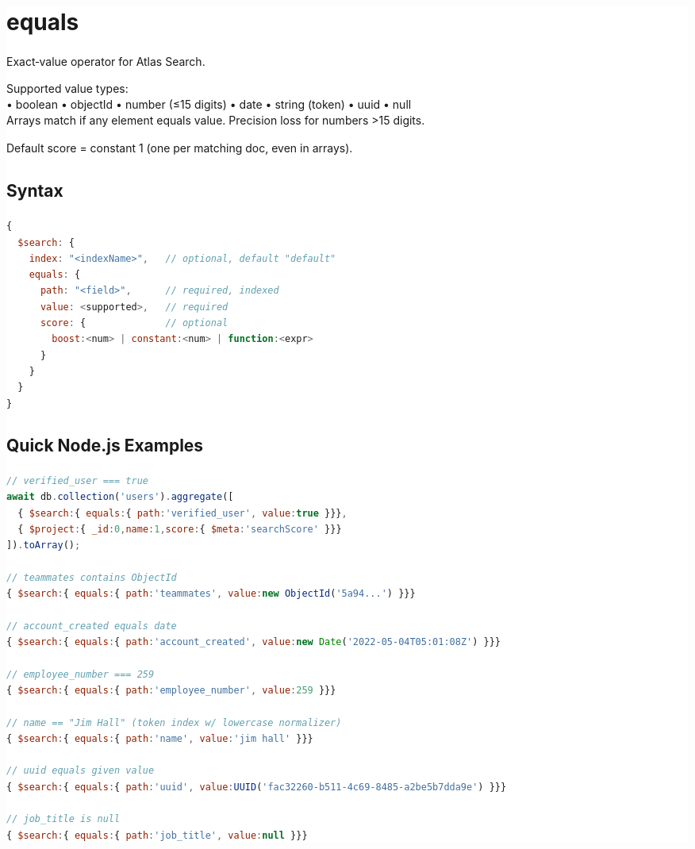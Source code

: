 
# equals

Exact‐value operator for Atlas Search.

Supported value types:  
• boolean • objectId • number (≤15 digits) • date • string (token) • uuid • null  
Arrays match if any element equals value. Precision loss for numbers >15 digits.

Default score = constant 1 (one per matching doc, even in arrays).

## Syntax
```js
{
  $search: {
    index: "<indexName>",   // optional, default "default"
    equals: {
      path: "<field>",      // required, indexed
      value: <supported>,   // required
      score: {              // optional
        boost:<num> | constant:<num> | function:<expr>
      }
    }
  }
}
```

## Quick Node.js Examples

```js
// verified_user === true
await db.collection('users').aggregate([
  { $search:{ equals:{ path:'verified_user', value:true }}},
  { $project:{ _id:0,name:1,score:{ $meta:'searchScore' }}}
]).toArray();

// teammates contains ObjectId
{ $search:{ equals:{ path:'teammates', value:new ObjectId('5a94...') }}}

// account_created equals date
{ $search:{ equals:{ path:'account_created', value:new Date('2022-05-04T05:01:08Z') }}}

// employee_number === 259
{ $search:{ equals:{ path:'employee_number', value:259 }}}

// name == "Jim Hall" (token index w/ lowercase normalizer)
{ $search:{ equals:{ path:'name', value:'jim hall' }}}

// uuid equals given value
{ $search:{ equals:{ path:'uuid', value:UUID('fac32260-b511-4c69-8485-a2be5b7dda9e') }}}

// job_title is null
{ $search:{ equals:{ path:'job_title', value:null }}}
```
